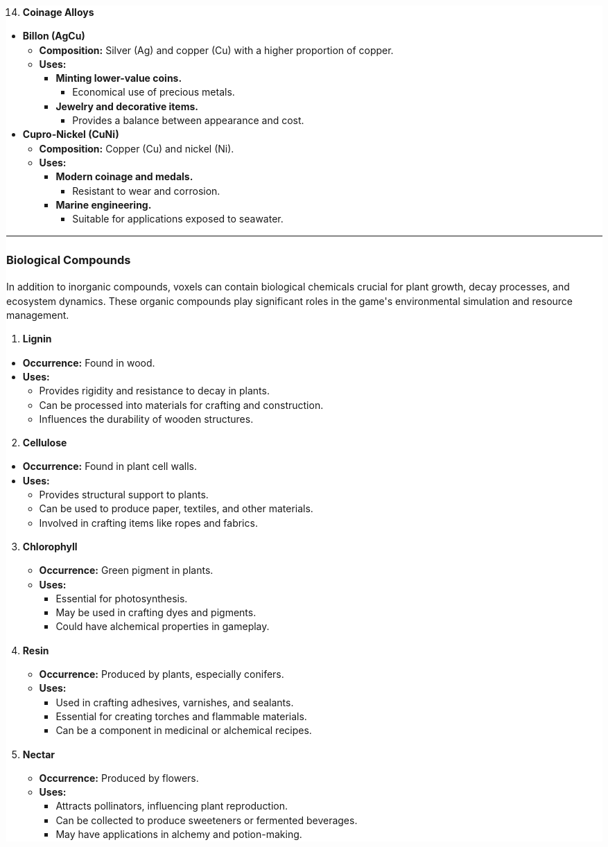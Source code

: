 14. **Coinage Alloys**
  - **Billon (AgCu)**
    - **Composition:** Silver (Ag) and copper (Cu) with a higher proportion of copper.
    - **Uses:**
      - **Minting lower-value coins.**
        - Economical use of precious metals.
      - **Jewelry and decorative items.**
        - Provides a balance between appearance and cost.
  - **Cupro-Nickel (CuNi)**
    - **Composition:** Copper (Cu) and nickel (Ni).
    - **Uses:**
      - **Modern coinage and medals.**
        - Resistant to wear and corrosion.
      - **Marine engineering.**
        - Suitable for applications exposed to seawater.

---

### Biological Compounds

In addition to inorganic compounds, voxels can contain biological chemicals crucial for plant growth, decay processes, and ecosystem dynamics. These organic compounds play significant roles in the game's environmental simulation and resource management.

1. **Lignin**
  - **Occurrence:** Found in wood.
  - **Uses:**
    - Provides rigidity and resistance to decay in plants.
    - Can be processed into materials for crafting and construction.
    - Influences the durability of wooden structures.

2. **Cellulose**
  - **Occurrence:** Found in plant cell walls.
  - **Uses:**
    - Provides structural support to plants.
    - Can be used to produce paper, textiles, and other materials.
    - Involved in crafting items like ropes and fabrics.

3. **Chlorophyll**
   - **Occurrence:** Green pigment in plants.
   - **Uses:**
     - Essential for photosynthesis.
     - May be used in crafting dyes and pigments.
     - Could have alchemical properties in gameplay.

4. **Resin**
   - **Occurrence:** Produced by plants, especially conifers.
   - **Uses:**
     - Used in crafting adhesives, varnishes, and sealants.
     - Essential for creating torches and flammable materials.
     - Can be a component in medicinal or alchemical recipes.

5. **Nectar**
   - **Occurrence:** Produced by flowers.
   - **Uses:**
     - Attracts pollinators, influencing plant reproduction.
     - Can be collected to produce sweeteners or fermented beverages.
     - May have applications in alchemy and potion-making.
